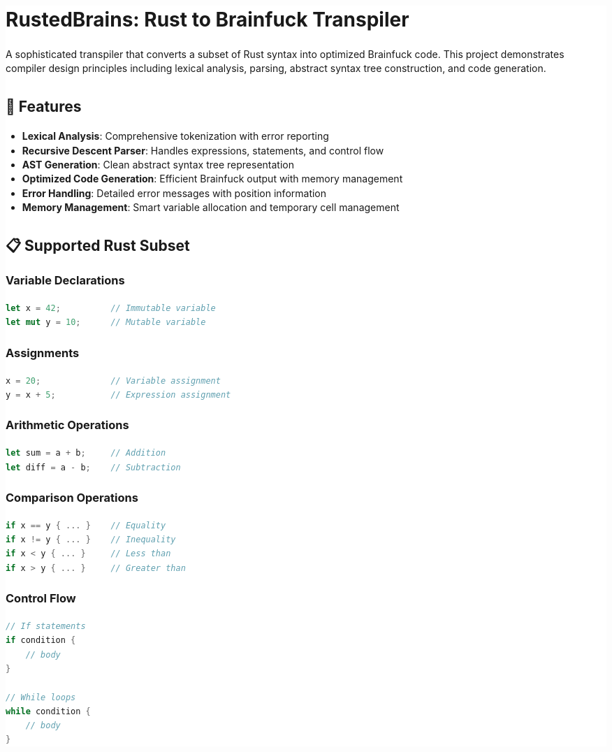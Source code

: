 # RustedBrains: Rust to Brainfuck Transpiler

A sophisticated transpiler that converts a subset of Rust syntax into optimized Brainfuck code. This project demonstrates compiler design principles including lexical analysis, parsing, abstract syntax tree construction, and code generation.

## 🚀 Features

- **Lexical Analysis**: Comprehensive tokenization with error reporting
- **Recursive Descent Parser**: Handles expressions, statements, and control flow
- **AST Generation**: Clean abstract syntax tree representation
- **Optimized Code Generation**: Efficient Brainfuck output with memory management
- **Error Handling**: Detailed error messages with position information
- **Memory Management**: Smart variable allocation and temporary cell management

## 📋 Supported Rust Subset

### Variable Declarations
```rust
let x = 42;          // Immutable variable
let mut y = 10;      // Mutable variable
```

### Assignments
```rust
x = 20;              // Variable assignment
y = x + 5;           // Expression assignment
```

### Arithmetic Operations
```rust
let sum = a + b;     // Addition
let diff = a - b;    // Subtraction
```

### Comparison Operations
```rust
if x == y { ... }    // Equality
if x != y { ... }    // Inequality  
if x < y { ... }     // Less than
if x > y { ... }     // Greater than
```

### Control Flow
```rust
// If statements
if condition {
    // body
}

// While loops
while condition {
    // body
}
```
